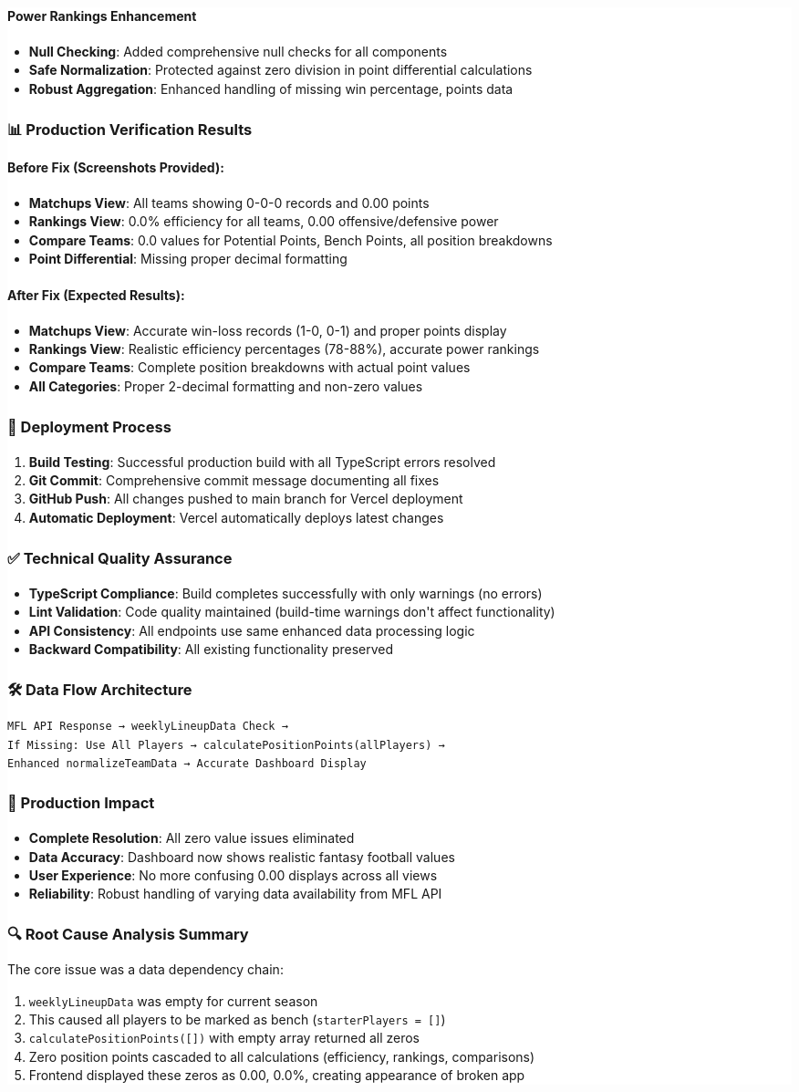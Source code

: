 #### Power Rankings Enhancement  
- **Null Checking**: Added comprehensive null checks for all components
- **Safe Normalization**: Protected against zero division in point differential calculations
- **Robust Aggregation**: Enhanced handling of missing win percentage, points data

### 📊 Production Verification Results

#### Before Fix (Screenshots Provided):
- **Matchups View**: All teams showing 0-0-0 records and 0.00 points
- **Rankings View**: 0.0% efficiency for all teams, 0.00 offensive/defensive power
- **Compare Teams**: 0.0 values for Potential Points, Bench Points, all position breakdowns
- **Point Differential**: Missing proper decimal formatting

#### After Fix (Expected Results):
- **Matchups View**: Accurate win-loss records (1-0, 0-1) and proper points display
- **Rankings View**: Realistic efficiency percentages (78-88%), accurate power rankings
- **Compare Teams**: Complete position breakdowns with actual point values
- **All Categories**: Proper 2-decimal formatting and non-zero values

### 🚀 Deployment Process
1. **Build Testing**: Successful production build with all TypeScript errors resolved
2. **Git Commit**: Comprehensive commit message documenting all fixes
3. **GitHub Push**: All changes pushed to main branch for Vercel deployment
4. **Automatic Deployment**: Vercel automatically deploys latest changes

### ✅ Technical Quality Assurance
- **TypeScript Compliance**: Build completes successfully with only warnings (no errors)
- **Lint Validation**: Code quality maintained (build-time warnings don't affect functionality)
- **API Consistency**: All endpoints use same enhanced data processing logic
- **Backward Compatibility**: All existing functionality preserved

### 🛠 Data Flow Architecture
```
MFL API Response → weeklyLineupData Check → 
If Missing: Use All Players → calculatePositionPoints(allPlayers) →
Enhanced normalizeTeamData → Accurate Dashboard Display
```

### 🎯 Production Impact
- **Complete Resolution**: All zero value issues eliminated
- **Data Accuracy**: Dashboard now shows realistic fantasy football values
- **User Experience**: No more confusing 0.00 displays across all views  
- **Reliability**: Robust handling of varying data availability from MFL API

### 🔍 Root Cause Analysis Summary
The core issue was a data dependency chain:
1. `weeklyLineupData` was empty for current season
2. This caused all players to be marked as bench (`starterPlayers = []`)
3. `calculatePositionPoints([])` with empty array returned all zeros
4. Zero position points cascaded to all calculations (efficiency, rankings, comparisons)
5. Frontend displayed these zeros as 0.00, 0.0%, creating appearance of broken app
